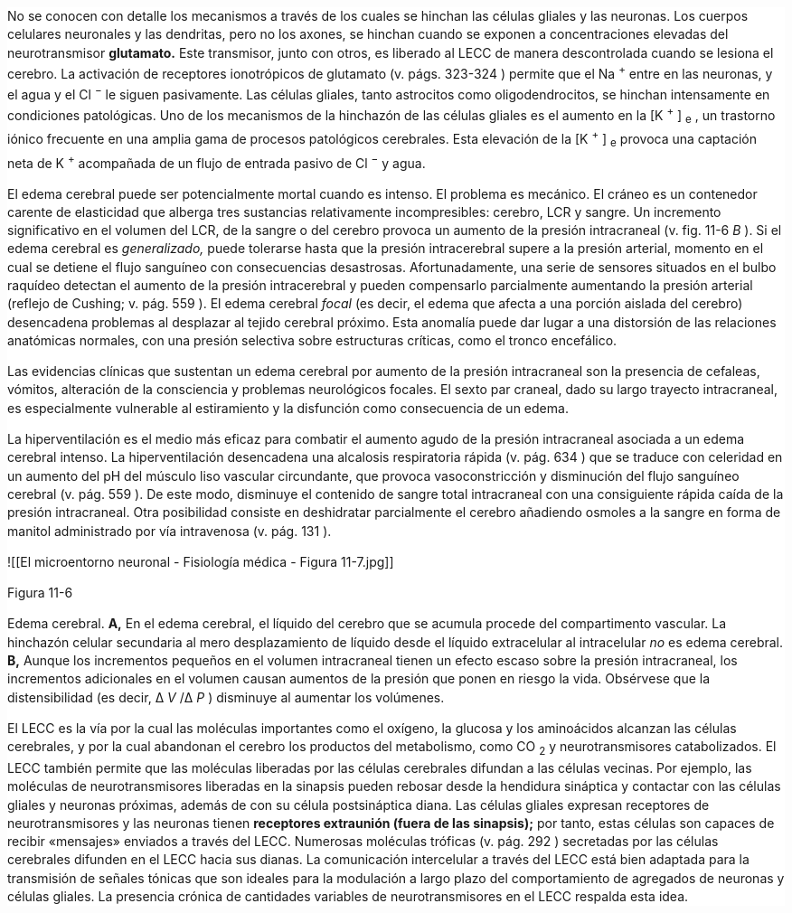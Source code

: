 No se conocen con detalle los mecanismos a través de los cuales se hinchan las células gliales y las neuronas. Los cuerpos celulares neuronales y las dendritas, pero no los axones, se hinchan cuando se exponen a concentraciones elevadas del neurotransmisor **glutamato.** Este transmisor, junto con otros, es liberado al LECC de manera descontrolada cuando se lesiona el cerebro. La activación de receptores ionotrópicos de glutamato (v. págs. 323-324 ) permite que el Na <sup>+</sup> entre en las neuronas, y el agua y el Cl <sup>−</sup> le siguen pasivamente. Las células gliales, tanto astrocitos como oligodendrocitos, se hinchan intensamente en condiciones patológicas. Uno de los mecanismos de la hinchazón de las células gliales es el aumento en la [K <sup>+</sup> ] <sub>e</sub> , un trastorno iónico frecuente en una amplia gama de procesos patológicos cerebrales. Esta elevación de la [K <sup>+</sup> ] <sub>e</sub> provoca una captación neta de K <sup>+</sup> acompañada de un flujo de entrada pasivo de Cl <sup>−</sup> y agua.

El edema cerebral puede ser potencialmente mortal cuando es intenso. El problema es mecánico. El cráneo es un contenedor carente de elasticidad que alberga tres sustancias relativamente incompresibles: cerebro, LCR y sangre. Un incremento significativo en el volumen del LCR, de la sangre o del cerebro provoca un aumento de la presión intracraneal (v. fig. 11-6 _B_ ). Si el edema cerebral es _generalizado,_ puede tolerarse hasta que la presión intracerebral supere a la presión arterial, momento en el cual se detiene el flujo sanguíneo con consecuencias desastrosas. Afortunadamente, una serie de sensores situados en el bulbo raquídeo detectan el aumento de la presión intracerebral y pueden compensarlo parcialmente aumentando la presión arterial (reflejo de Cushing; v. pág. 559 ). El edema cerebral _focal_ (es decir, el edema que afecta a una porción aislada del cerebro) desencadena problemas al desplazar al tejido cerebral próximo. Esta anomalía puede dar lugar a una distorsión de las relaciones anatómicas normales, con una presión selectiva sobre estructuras críticas, como el tronco encefálico.

Las evidencias clínicas que sustentan un edema cerebral por aumento de la presión intracraneal son la presencia de cefaleas, vómitos, alteración de la consciencia y problemas neurológicos focales. El sexto par craneal, dado su largo trayecto intracraneal, es especialmente vulnerable al estiramiento y la disfunción como consecuencia de un edema.

La hiperventilación es el medio más eficaz para combatir el aumento agudo de la presión intracraneal asociada a un edema cerebral intenso. La hiperventilación desencadena una alcalosis respiratoria rápida (v. pág. 634 ) que se traduce con celeridad en un aumento del pH del músculo liso vascular circundante, que provoca vasoconstricción y disminución del flujo sanguíneo cerebral (v. pág. 559 ). De este modo, disminuye el contenido de sangre total intracraneal con una consiguiente rápida caída de la presión intracraneal. Otra posibilidad consiste en deshidratar parcialmente el cerebro añadiendo osmoles a la sangre en forma de manitol administrado por vía intravenosa (v. pág. 131 ).



![[El microentorno neuronal - Fisiología médica - Figura 11-7.jpg]]

Figura 11-6

Edema cerebral. **A,** En el edema cerebral, el líquido del cerebro que se acumula procede del compartimento vascular. La hinchazón celular secundaria al mero desplazamiento de líquido desde el líquido extracelular al intracelular _no_ es edema cerebral. **B,** Aunque los incrementos pequeños en el volumen intracraneal tienen un efecto escaso sobre la presión intracraneal, los incrementos adicionales en el volumen causan aumentos de la presión que ponen en riesgo la vida. Obsérvese que la distensibilidad (es decir, Δ _V_ /Δ _P_ ) disminuye al aumentar los volúmenes.

El LECC es la vía por la cual las moléculas importantes como el oxígeno, la glucosa y los aminoácidos alcanzan las células cerebrales, y por la cual abandonan el cerebro los productos del metabolismo, como CO <sub>2</sub> y neurotransmisores catabolizados. El LECC también permite que las moléculas liberadas por las células cerebrales difundan a las células vecinas. Por ejemplo, las moléculas de neurotransmisores liberadas en la sinapsis pueden rebosar desde la hendidura sináptica y contactar con las células gliales y neuronas próximas, además de con su célula postsináptica diana. Las células gliales expresan receptores de neurotransmisores y las neuronas tienen **receptores extraunión (fuera de las sinapsis);** por tanto, estas células son capaces de recibir «mensajes» enviados a través del LECC. Numerosas moléculas tróficas (v. pág. 292 ) secretadas por las células cerebrales difunden en el LECC hacia sus dianas. La comunicación intercelular a través del LECC está bien adaptada para la transmisión de señales tónicas que son ideales para la modulación a largo plazo del comportamiento de agregados de neuronas y células gliales. La presencia crónica de cantidades variables de neurotransmisores en el LECC respalda esta idea.
